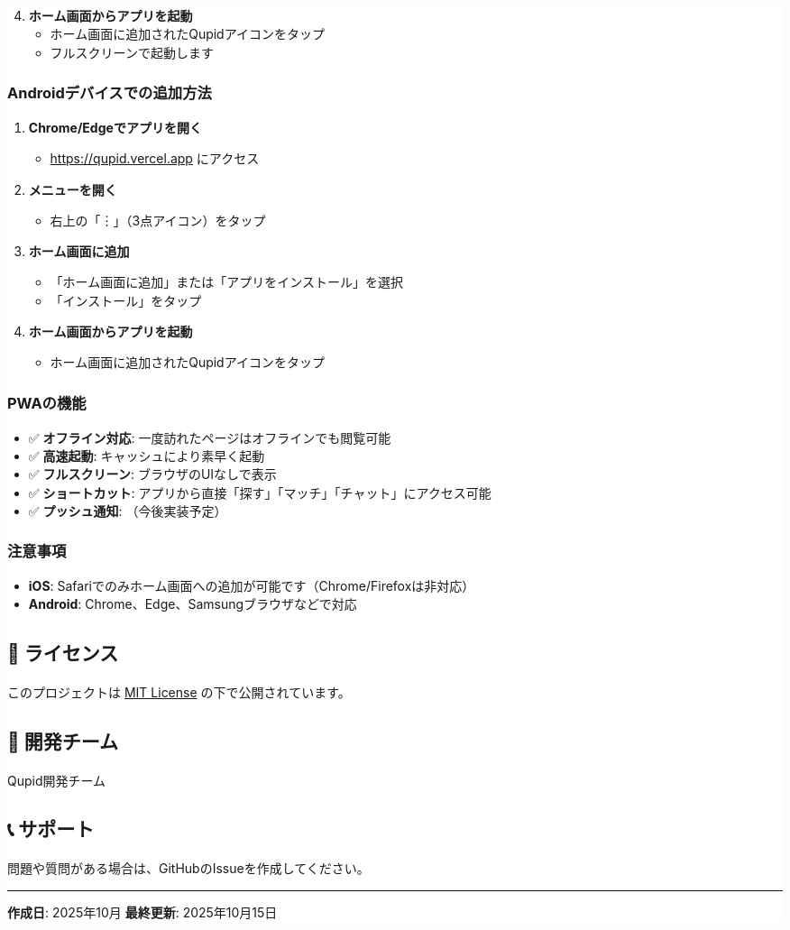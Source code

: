 4. **ホーム画面からアプリを起動**
   - ホーム画面に追加されたQupidアイコンをタップ
   - フルスクリーンで起動します

### Androidデバイスでの追加方法

1. **Chrome/Edgeでアプリを開く**
   - https://qupid.vercel.app にアクセス

2. **メニューを開く**
   - 右上の「︙」（3点アイコン）をタップ

3. **ホーム画面に追加**
   - 「ホーム画面に追加」または「アプリをインストール」を選択
   - 「インストール」をタップ

4. **ホーム画面からアプリを起動**
   - ホーム画面に追加されたQupidアイコンをタップ

### PWAの機能

- ✅ **オフライン対応**: 一度訪れたページはオフラインでも閲覧可能
- ✅ **高速起動**: キャッシュにより素早く起動
- ✅ **フルスクリーン**: ブラウザのUIなしで表示
- ✅ **ショートカット**: アプリから直接「探す」「マッチ」「チャット」にアクセス可能
- ✅ **プッシュ通知**: （今後実装予定）

### 注意事項

- **iOS**: Safariでのみホーム画面への追加が可能です（Chrome/Firefoxは非対応）
- **Android**: Chrome、Edge、Samsungブラウザなどで対応

## 📄 ライセンス

このプロジェクトは [MIT License](../LICENSE) の下で公開されています。

## 👥 開発チーム

Qupid開発チーム

## 📞 サポート

問題や質問がある場合は、GitHubのIssueを作成してください。

---

**作成日**: 2025年10月
**最終更新**: 2025年10月15日
